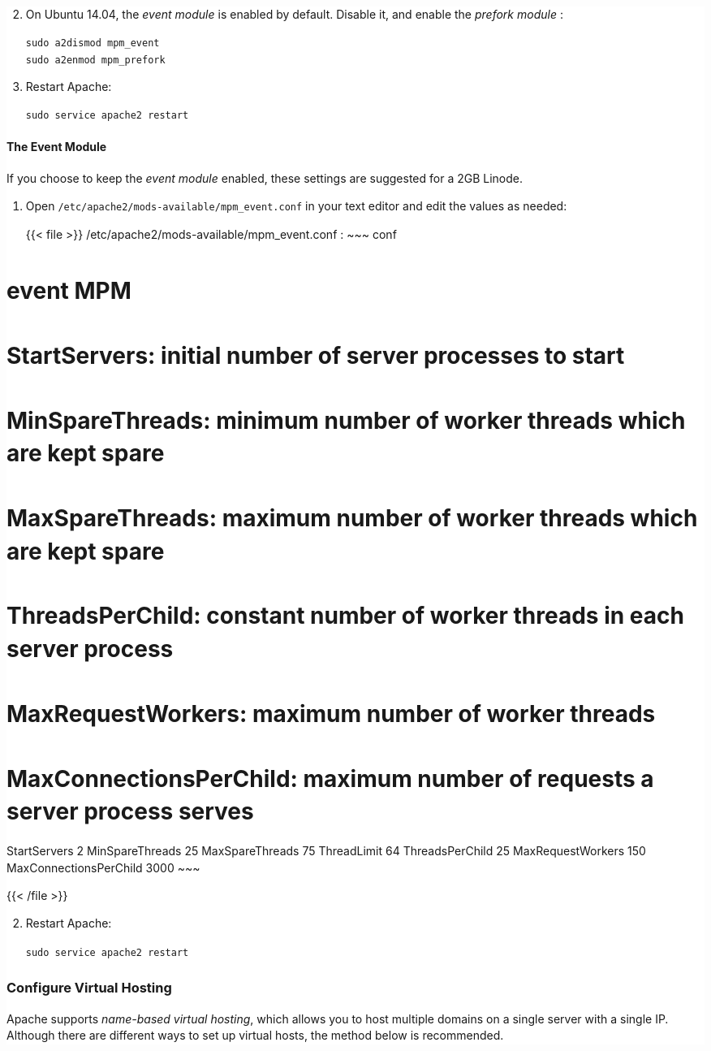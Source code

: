 2.  On Ubuntu 14.04, the *event module* is enabled by default. Disable it, and enable the *prefork module* :

        sudo a2dismod mpm_event
        sudo a2enmod mpm_prefork

3.  Restart Apache:

        sudo service apache2 restart

#### The Event Module

If you choose to keep the *event module* enabled, these settings are suggested for a 2GB Linode.

1.  Open `/etc/apache2/mods-available/mpm_event.conf` in your text editor and edit the values as needed:

    {{< file >}}
/etc/apache2/mods-available/mpm_event.conf
:   ~~~ conf
# event MPM
# StartServers: initial number of server processes to start
# MinSpareThreads: minimum number of worker threads which are kept spare
# MaxSpareThreads: maximum number of worker threads which are kept spare
# ThreadsPerChild: constant number of worker threads in each server process
# MaxRequestWorkers: maximum number of worker threads
# MaxConnectionsPerChild: maximum number of requests a server process serves
<IfModule mpm_event_module>
StartServers             2
MinSpareThreads          25
MaxSpareThreads          75
ThreadLimit              64
ThreadsPerChild          25
MaxRequestWorkers        150
MaxConnectionsPerChild   3000
</IfModule>
~~~

{{< /file >}}

2.  Restart Apache:

        sudo service apache2 restart


### Configure Virtual Hosting

Apache supports *name-based virtual hosting*, which allows you to host multiple domains on a single server with a single IP. Although there are different ways to set up virtual hosts, the method below is recommended.

~~~